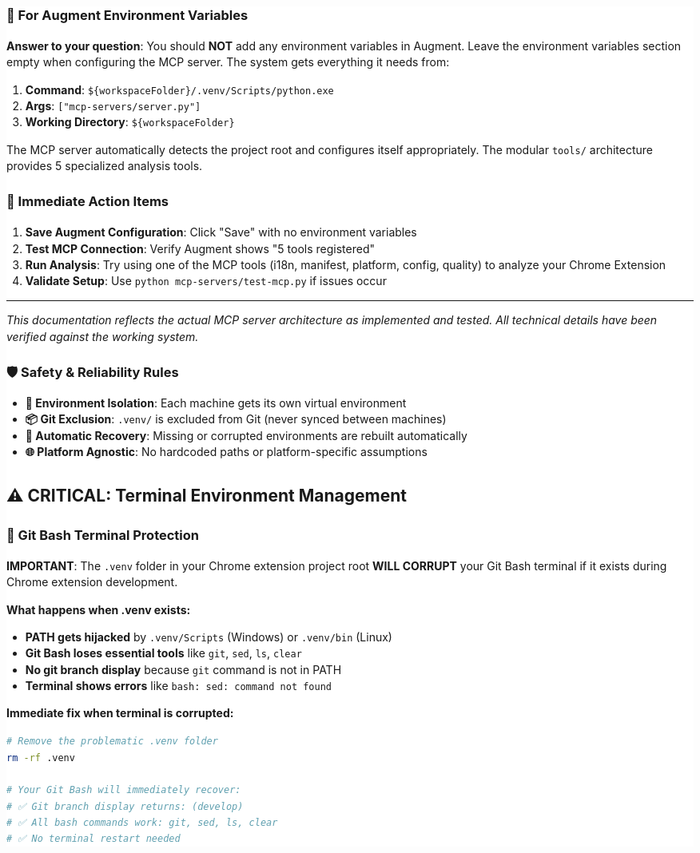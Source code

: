 ### 🚀 For Augment Environment Variables

**Answer to your question**: You should **NOT** add any environment variables in Augment. Leave the environment variables section empty when configuring the MCP server. The system gets everything it needs from:

1. **Command**: `${workspaceFolder}/.venv/Scripts/python.exe`
2. **Args**: `["mcp-servers/server.py"]`
3. **Working Directory**: `${workspaceFolder}`

The MCP server automatically detects the project root and configures itself appropriately. The modular `tools/` architecture provides 5 specialized analysis tools.

### 🔧 Immediate Action Items

1. **Save Augment Configuration**: Click "Save" with no environment variables
2. **Test MCP Connection**: Verify Augment shows "5 tools registered"
3. **Run Analysis**: Try using one of the MCP tools (i18n, manifest, platform, config, quality) to analyze your Chrome Extension
4. **Validate Setup**: Use `python mcp-servers/test-mcp.py` if issues occur

---

*This documentation reflects the actual MCP server architecture as implemented and tested. All technical details have been verified against the working system.*

### 🛡️ Safety & Reliability Rules

- **🔐 Environment Isolation**: Each machine gets its own virtual environment
- **📦 Git Exclusion**: `.venv/` is excluded from Git (never synced between machines)
- **🔄 Automatic Recovery**: Missing or corrupted environments are rebuilt automatically
- **🌐 Platform Agnostic**: No hardcoded paths or platform-specific assumptions

## ⚠️ CRITICAL: Terminal Environment Management

### 🚨 Git Bash Terminal Protection

**IMPORTANT**: The `.venv` folder in your Chrome extension project root **WILL CORRUPT** your Git Bash terminal if it exists during Chrome extension development.

**What happens when .venv exists:**
- **PATH gets hijacked** by `.venv/Scripts` (Windows) or `.venv/bin` (Linux)
- **Git Bash loses essential tools** like `git`, `sed`, `ls`, `clear`
- **No git branch display** because `git` command is not in PATH
- **Terminal shows errors** like `bash: sed: command not found`

**Immediate fix when terminal is corrupted:**
```bash
# Remove the problematic .venv folder
rm -rf .venv

# Your Git Bash will immediately recover:
# ✅ Git branch display returns: (develop)
# ✅ All bash commands work: git, sed, ls, clear
# ✅ No terminal restart needed
```
